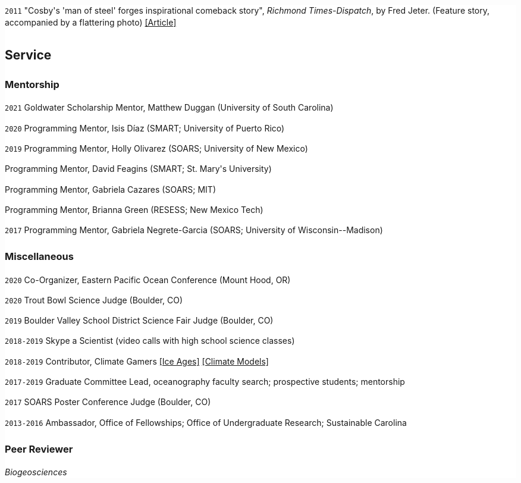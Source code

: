 `2011`
"Cosby's 'man of steel' forges inspirational comeback story", _Richmond Times-Dispatch_, by Fred Jeter. (Feature story, accompanied by a flattering photo) [[Article]](/assets/img/newspaper_article_2011.jpg)

## Service

### Mentorship
`2021`
Goldwater Scholarship Mentor, Matthew Duggan (University of South Carolina)

`2020`
Programming Mentor, Isis Díaz (SMART; University of Puerto Rico)

`2019`
Programming Mentor, Holly Olivarez (SOARS; University of New Mexico)

Programming Mentor, David Feagins (SMART; St. Mary's University)

Programming Mentor, Gabriela Cazares (SOARS; MIT)

Programming Mentor, Brianna Green (RESESS; New Mexico Tech)

`2017`
Programming Mentor, Gabriela Negrete-Garcia (SOARS; University of Wisconsin--Madison)

### Miscellaneous

`2020`
Co-Organizer, Eastern Pacific Ocean Conference (Mount Hood, OR)

`2020`
Trout Bowl Science Judge (Boulder, CO)

`2019`
Boulder Valley School District Science Fair Judge (Boulder, CO)

`2018-2019`
Skype a Scientist (video calls with high school science classes)

`2018-2019`
Contributor, Climate Gamers [[Ice Ages]](https://www.youtube.com/watch?v=1IF5I7RR6u0) [[Climate Models]](https://www.youtube.com/watch?v=iJOw9ZtCRZI)

`2017-2019`
Graduate Committee Lead, oceanography faculty search; prospective students; mentorship

`2017`
SOARS Poster Conference Judge (Boulder, CO)

`2013-2016`
Ambassador, Office of Fellowships; Office of Undergraduate Research; Sustainable Carolina

### Peer Reviewer

*Biogeosciences*
